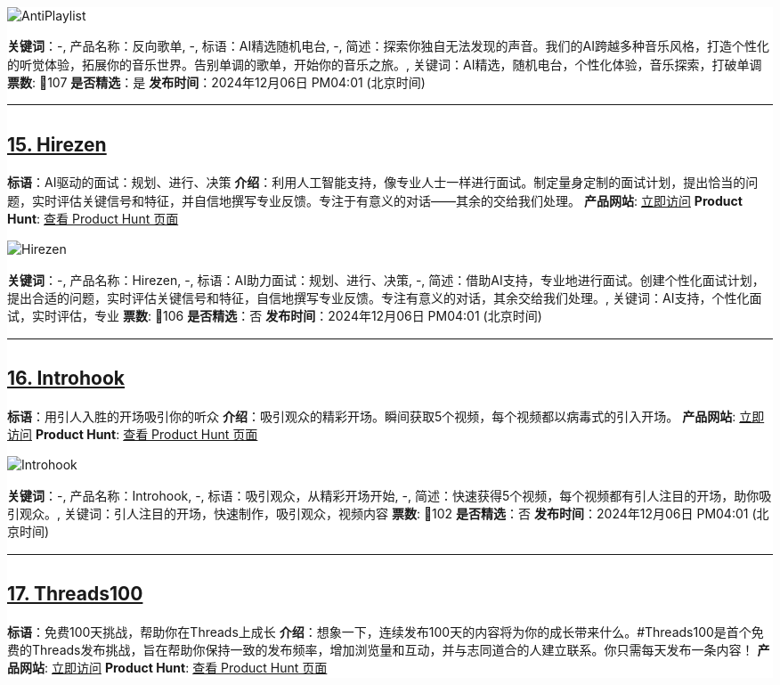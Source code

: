 ![AntiPlaylist](https://ph-files.imgix.net/63ea48ec-0daa-4b01-a9a2-7601fa2b8560.png?auto=format&fit=crop&frame=1&h=512&w=1024)

**关键词**：-, 产品名称：反向歌单, -, 标语：AI精选随机电台, -, 简述：探索你独自无法发现的声音。我们的AI跨越多种音乐风格，打造个性化的听觉体验，拓展你的音乐世界。告别单调的歌单，开始你的音乐之旅。, 关键词：AI精选，随机电台，个性化体验，音乐探索，打破单调
**票数**: 🔺107
**是否精选**：是
**发布时间**：2024年12月06日 PM04:01 (北京时间)

---

## [15. Hirezen](https://www.producthunt.com/posts/hirezen?utm_campaign=producthunt-api&utm_medium=api-v2&utm_source=Application%3A+nextauth+%28ID%3A+151633%29)
**标语**：AI驱动的面试：规划、进行、决策
**介绍**：利用人工智能支持，像专业人士一样进行面试。制定量身定制的面试计划，提出恰当的问题，实时评估关键信号和特征，并自信地撰写专业反馈。专注于有意义的对话——其余的交给我们处理。
**产品网站**: [立即访问](https://www.producthunt.com/r/CZILMBW5JC3X3A?utm_campaign=producthunt-api&utm_medium=api-v2&utm_source=Application%3A+nextauth+%28ID%3A+151633%29)
**Product Hunt**: [查看 Product Hunt 页面](https://www.producthunt.com/posts/hirezen?utm_campaign=producthunt-api&utm_medium=api-v2&utm_source=Application%3A+nextauth+%28ID%3A+151633%29)

![Hirezen](https://ph-files.imgix.net/f7dac5b2-9fb5-46d4-b158-aeb7ea20e73c.png?auto=format&fit=crop&frame=1&h=512&w=1024)

**关键词**：-, 产品名称：Hirezen, -, 标语：AI助力面试：规划、进行、决策, -, 简述：借助AI支持，专业地进行面试。创建个性化面试计划，提出合适的问题，实时评估关键信号和特征，自信地撰写专业反馈。专注有意义的对话，其余交给我们处理。, 关键词：AI支持，个性化面试，实时评估，专业
**票数**: 🔺106
**是否精选**：否
**发布时间**：2024年12月06日 PM04:01 (北京时间)

---

## [16. Introhook](https://www.producthunt.com/posts/introhook?utm_campaign=producthunt-api&utm_medium=api-v2&utm_source=Application%3A+nextauth+%28ID%3A+151633%29)
**标语**：用引人入胜的开场吸引你的听众
**介绍**：吸引观众的精彩开场。瞬间获取5个视频，每个视频都以病毒式的引入开场。
**产品网站**: [立即访问](https://www.producthunt.com/r/SF2W3XXHHHSDQL?utm_campaign=producthunt-api&utm_medium=api-v2&utm_source=Application%3A+nextauth+%28ID%3A+151633%29)
**Product Hunt**: [查看 Product Hunt 页面](https://www.producthunt.com/posts/introhook?utm_campaign=producthunt-api&utm_medium=api-v2&utm_source=Application%3A+nextauth+%28ID%3A+151633%29)

![Introhook](https://ph-files.imgix.net/c825d18e-bad2-4d67-b236-66e0c416d5e6.png?auto=format&fit=crop&frame=1&h=512&w=1024)

**关键词**：-, 产品名称：Introhook, -, 标语：吸引观众，从精彩开场开始, -, 简述：快速获得5个视频，每个视频都有引人注目的开场，助你吸引观众。, 关键词：引人注目的开场，快速制作，吸引观众，视频内容
**票数**: 🔺102
**是否精选**：否
**发布时间**：2024年12月06日 PM04:01 (北京时间)

---

## [17. Threads100](https://www.producthunt.com/posts/threads100?utm_campaign=producthunt-api&utm_medium=api-v2&utm_source=Application%3A+nextauth+%28ID%3A+151633%29)
**标语**：免费100天挑战，帮助你在Threads上成长
**介绍**：想象一下，连续发布100天的内容将为你的成长带来什么。#Threads100是首个免费的Threads发布挑战，旨在帮助你保持一致的发布频率，增加浏览量和互动，并与志同道合的人建立联系。你只需每天发布一条内容！
**产品网站**: [立即访问](https://www.producthunt.com/r/UAC37XFUENWYLE?utm_campaign=producthunt-api&utm_medium=api-v2&utm_source=Application%3A+nextauth+%28ID%3A+151633%29)
**Product Hunt**: [查看 Product Hunt 页面](https://www.producthunt.com/posts/threads100?utm_campaign=producthunt-api&utm_medium=api-v2&utm_source=Application%3A+nextauth+%28ID%3A+151633%29)
